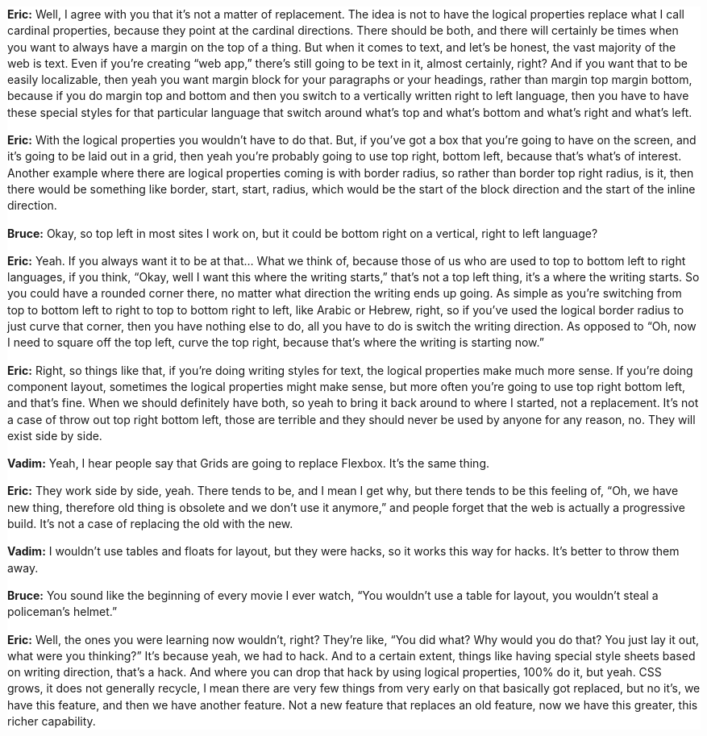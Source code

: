 **Eric:** Well, I agree with you that it’s not a matter of replacement. The idea is not to have the logical properties replace what I call cardinal properties, because they point at the cardinal directions. There should be both, and there will certainly be times when you want to always have a margin on the top of a thing. But when it comes to text, and let’s be honest, the vast majority of the web is text. Even if you’re creating “web app,” there’s still going to be text in it, almost certainly, right? And if you want that to be easily localizable, then yeah you want margin block for your paragraphs or your headings, rather than margin top margin bottom, because if you do margin top and bottom and then you switch to a vertically written right to left language, then you have to have these special styles for that particular language that switch around what’s top and what’s bottom and what’s right and what’s left.

**Eric:** With the logical properties you wouldn’t have to do that. But, if you’ve got a box that you’re going to have on the screen, and it’s going to be laid out in a grid, then yeah you’re probably going to use top right, bottom left, because that’s what’s of interest. Another example where there are logical properties coming is with border radius, so rather than border top right radius, is it, then there would be something like border, start, start, radius, which would be the start of the block direction and the start of the inline direction.

**Bruce:** Okay, so top left in most sites I work on, but it could be bottom right on a vertical, right to left language?

**Eric:** Yeah. If you always want it to be at that… What we think of, because those of us who are used to top to bottom left to right languages, if you think, “Okay, well I want this where the writing starts,” that’s not a top left thing, it’s a where the writing starts. So you could have a rounded corner there, no matter what direction the writing ends up going. As simple as you’re switching from top to bottom left to right to top to bottom right to left, like Arabic or Hebrew, right, so if you’ve used the logical border radius to just curve that corner, then you have nothing else to do, all you have to do is switch the writing direction. As opposed to “Oh, now I need to square off the top left, curve the top right, because that’s where the writing is starting now.”

**Eric:** Right, so things like that, if you’re doing writing styles for text, the logical properties make much more sense. If you’re doing component layout, sometimes the logical properties might make sense, but more often you’re going to use top right bottom left, and that’s fine. When we should definitely have both, so yeah to bring it back around to where I started, not a replacement. It’s not a case of throw out top right bottom left, those are terrible and they should never be used by anyone for any reason, no. They will exist side by side.

**Vadim:** Yeah, I hear people say that Grids are going to replace Flexbox. It’s the same thing.

**Eric:** They work side by side, yeah. There tends to be, and I mean I get why, but there tends to be this feeling of, “Oh, we have new thing, therefore old thing is obsolete and we don’t use it anymore,” and people forget that the web is actually a progressive build. It’s not a case of replacing the old with the new.

**Vadim:** I wouldn’t use tables and floats for layout, but they were hacks, so it works this way for hacks. It’s better to throw them away.

**Bruce:** You sound like the beginning of every movie I ever watch, “You wouldn’t use a table for layout, you wouldn’t steal a policeman’s helmet.”

**Eric:** Well, the ones you were learning now wouldn’t, right? They’re like, “You did what? Why would you do that? You just lay it out, what were you thinking?” It’s because yeah, we had to hack. And to a certain extent, things like having special style sheets based on writing direction, that’s a hack. And where you can drop that hack by using logical properties, 100% do it, but yeah. CSS grows, it does not generally recycle, I mean there are very few things from very early on that basically got replaced, but no it’s, we have this feature, and then we have another feature. Not a new feature that replaces an old feature, now we have this greater, this richer capability.
